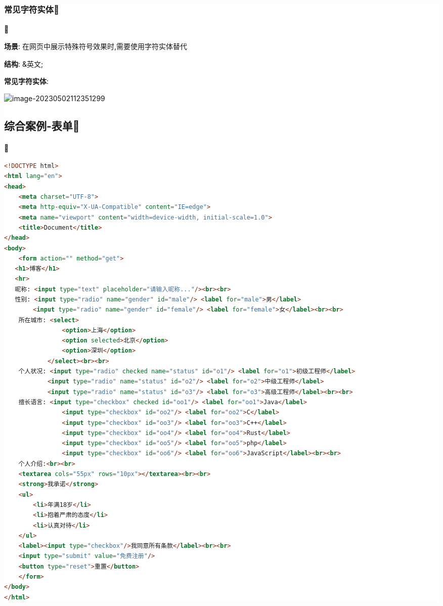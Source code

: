 ### 常见字符实体:key: 

:diamond_shape_with_a_dot_inside: 

**场景**: 在网页中展示特殊符号效果时,需要使用字符实体替代

**结构**: &英文;

**常见字符实体**:

![image-20230502112351299](https://raw.githubusercontent.com/PigPigLetsGo/imeages/master/202307171019906.png)

## 综合案例-表单:baby_chick: 

:diamond_shape_with_a_dot_inside: 

```html
<!DOCTYPE html>
<html lang="en">
<head>
    <meta charset="UTF-8">
    <meta http-equiv="X-UA-Compatible" content="IE=edge">
    <meta name="viewport" content="width=device-width, initial-scale=1.0">
    <title>Document</title>
</head>
<body>
    <form action="" method="get">
   <h1>博客</h1> 
   <hr>
   昵称: <input type="text" placeholder="请输入昵称..."/><br><br>
   性别: <input type="radio" name="gender" id="male"/> <label for="male">男</label>
        <input type="radio" name="gender" id="female"/> <label for="female">女</label><br><br>
    所在城市: <select>
                <option>上海</option>
                <option selected>北京</option>
                <option>深圳</option>
            </select><br><br>
    个人状况: <input type="radio" checked name="status" id="o1"/> <label for="o1">初级工程师</label>
            <input type="radio" name="status" id="o2"/> <label for="o2">中级工程师</label>
            <input type="radio" name="status" id="o3"/> <label for="o3">高级工程师</label><br><br>
    擅长语言: <input type="checkbox" checked id="oo1"/> <label for="oo1">Java</label>
                <input type="checkbox" id="oo2"/> <label for="oo2">C</label>
                <input type="checkbox" id="oo3"/> <label for="oo3">C++</label>
                <input type="checkbox" id="oo4"/> <label for="oo4">Rust</label>
                <input type="checkbox" id="oo5"/> <label for="oo5">php</label>
                <input type="checkbox" id="oo6"/> <label for="oo6">JavaScript</label><br><br>
    个人介绍:<br><br>
    <textarea cols="55px" rows="10px"></textarea><br><br>
    <strong>我承诺</strong>
    <ul>
        <li>年满18岁</li>
        <li>抱着严肃的态度</li>
        <li>认真对待</li>
    </ul>
    <label><input type="checkbox"/>我同意所有条款</label><br><br>
    <input type="submit" value="免费注册"/>
    <button type="reset">重置</button>
    </form>
</body>
</html>
```
